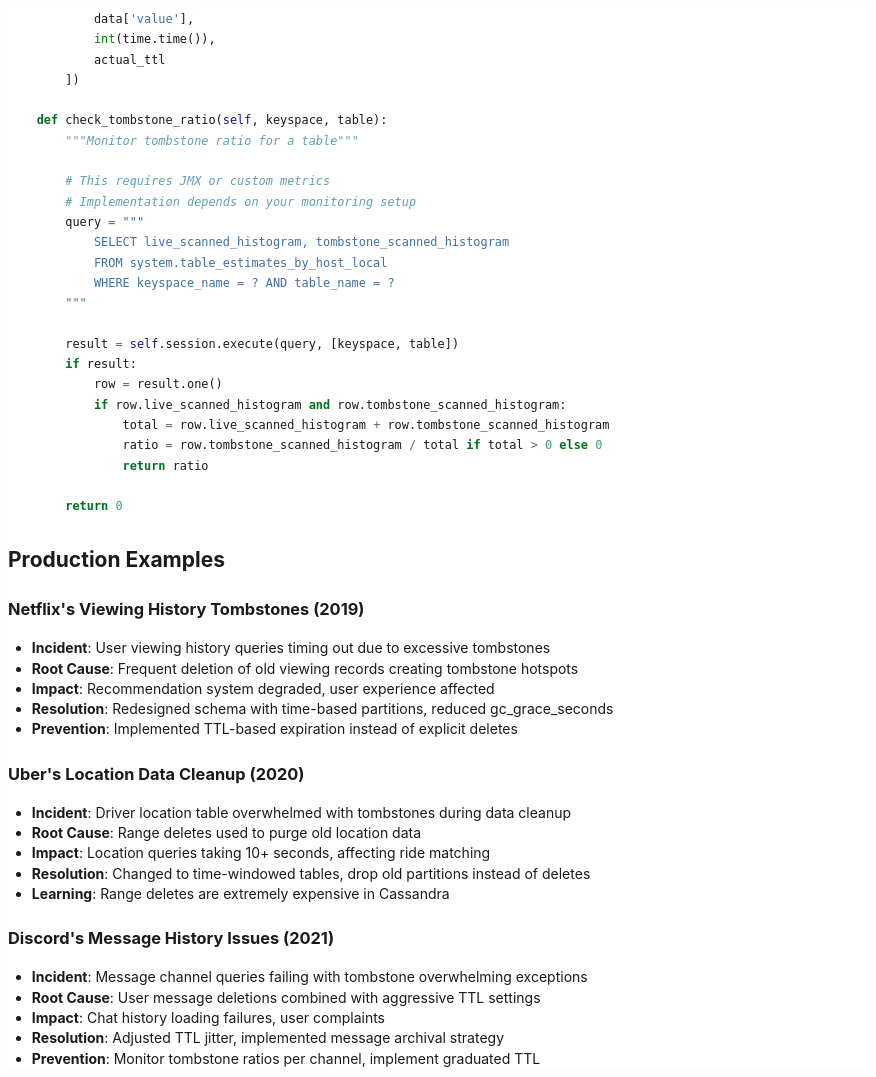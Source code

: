 ```python
            data['value'],
            int(time.time()),
            actual_ttl
        ])

    def check_tombstone_ratio(self, keyspace, table):
        """Monitor tombstone ratio for a table"""

        # This requires JMX or custom metrics
        # Implementation depends on your monitoring setup
        query = """
            SELECT live_scanned_histogram, tombstone_scanned_histogram
            FROM system.table_estimates_by_host_local
            WHERE keyspace_name = ? AND table_name = ?
        """

        result = self.session.execute(query, [keyspace, table])
        if result:
            row = result.one()
            if row.live_scanned_histogram and row.tombstone_scanned_histogram:
                total = row.live_scanned_histogram + row.tombstone_scanned_histogram
                ratio = row.tombstone_scanned_histogram / total if total > 0 else 0
                return ratio

        return 0
```

## Production Examples

### Netflix's Viewing History Tombstones (2019)
- **Incident**: User viewing history queries timing out due to excessive tombstones
- **Root Cause**: Frequent deletion of old viewing records creating tombstone hotspots
- **Impact**: Recommendation system degraded, user experience affected
- **Resolution**: Redesigned schema with time-based partitions, reduced gc_grace_seconds
- **Prevention**: Implemented TTL-based expiration instead of explicit deletes

### Uber's Location Data Cleanup (2020)
- **Incident**: Driver location table overwhelmed with tombstones during data cleanup
- **Root Cause**: Range deletes used to purge old location data
- **Impact**: Location queries taking 10+ seconds, affecting ride matching
- **Resolution**: Changed to time-windowed tables, drop old partitions instead of deletes
- **Learning**: Range deletes are extremely expensive in Cassandra

### Discord's Message History Issues (2021)
- **Incident**: Message channel queries failing with tombstone overwhelming exceptions
- **Root Cause**: User message deletions combined with aggressive TTL settings
- **Impact**: Chat history loading failures, user complaints
- **Resolution**: Adjusted TTL jitter, implemented message archival strategy
- **Prevention**: Monitor tombstone ratios per channel, implement graduated TTL
